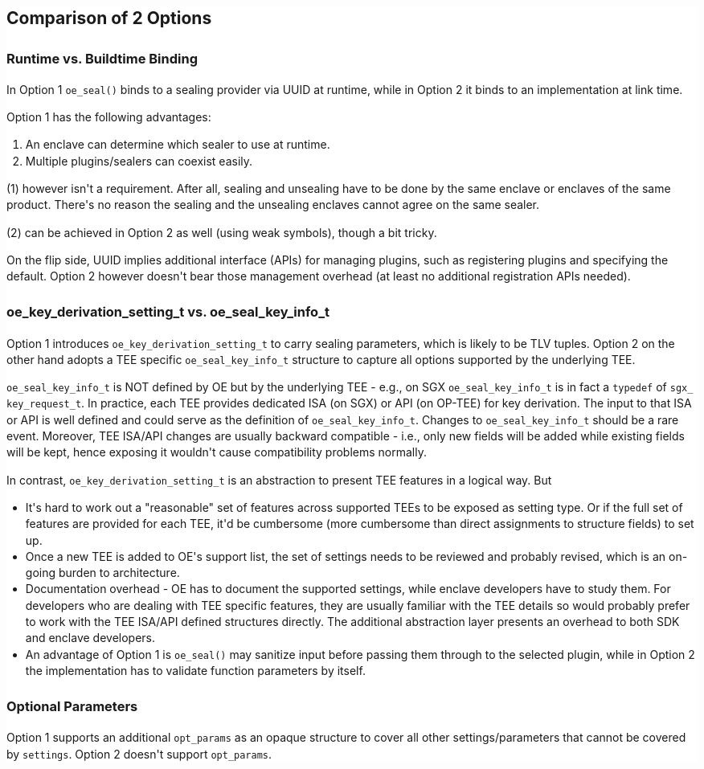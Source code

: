 ## Comparison of 2 Options

### Runtime vs. Buildtime Binding

In Option 1 `oe_seal()` binds to a sealing provider via UUID at runtime, while in Option 2 it binds to an implementation at link time.

Option 1 has the following advantages:

1. An enclave can determine which sealer to use at runtime.
2. Multiple plugins/sealers can coexist easily.

(1) however isn't a requirement. After all, sealing and unsealing have to be done by the same enclave or enclaves of the same product. There's no reason the sealing and the unsealing enclaves cannot agree on the same sealer.

(2) can be achieved in Option 2 as well (using weak symbols), though a bit tricky.

On the flip side, UUID implies additional interface (APIs) for managing plugins, such as registering plugins and specifying the default. Option 2 however doesn't bear those management overhead (at least no additional registration APIs needed).

### oe_key_derivation_setting_t vs. oe_seal_key_info_t

Option 1 introduces `oe_key_derivation_setting_t` to carry sealing parameters, which is likely to be TLV tuples. Option 2 on the other hand adopts a TEE specific `oe_seal_key_info_t` structure to capture all options supported by the underlying TEE.

`oe_seal_key_info_t` is NOT defined by OE but by the underlying TEE - e.g., on SGX `oe_seal_key_info_t` is in fact a `typedef` of `sgx_key_request_t`. In practice, each TEE provides dedicated ISA (on SGX) or API (on OP-TEE) for key derivation. The input to that ISA or API is well defined and could serve as the definition of `oe_seal_key_info_t`. Changes to `oe_seal_key_info_t` should be a rare event. Moreover, TEE ISA/API changes are usually backward compatible - i.e., only new fields will be added while existing fields will be kept, hence exposing it wouldn't cause compatibility problems normally.

In contrast, `oe_key_derivation_setting_t` is an abstraction to present TEE features in a logical way. But

- It's hard to work out a "reasonable" set of features across supported TEEs to be exposed as setting type. Or if the full set of features are provided for each TEE, it'd be cumbersome (more cumbersome than direct assignments to structure fields) to set up.
- Once a new TEE is added to OE's support list, the set of settings needs to be reviewed and probably revised, which is an on-going burden to architecture.
- Documentation overhead - OE has to document the supported settings, while enclave developers have to study them. For developers who are dealing with TEE specific features, they are usually familiar with the TEE details so would probably prefer to work with the TEE ISA/API defined structures directly. The additional abstraction layer presents an overhead to both SDK and enclave developers.
- An advantage of Option 1 is `oe_seal()` may sanitize input before passing them through to the selected plugin, while in Option 2 the implementation has to validate function parameters by itself.

### Optional Parameters

Option 1 supports an additional `opt_params` as an opaque structure to cover all other settings/parameters that cannot be covered by `settings`. Option 2 doesn't support `opt_params`.
